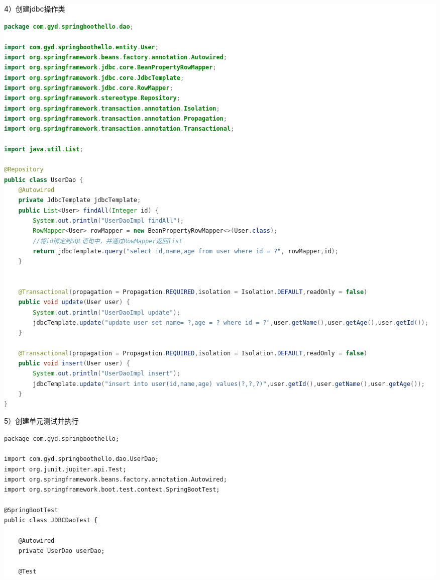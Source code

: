 4）创建jdbc操作类

```java
package com.gyd.springboothello.dao;

import com.gyd.springboothello.entity.User;
import org.springframework.beans.factory.annotation.Autowired;
import org.springframework.jdbc.core.BeanPropertyRowMapper;
import org.springframework.jdbc.core.JdbcTemplate;
import org.springframework.jdbc.core.RowMapper;
import org.springframework.stereotype.Repository;
import org.springframework.transaction.annotation.Isolation;
import org.springframework.transaction.annotation.Propagation;
import org.springframework.transaction.annotation.Transactional;

import java.util.List;

@Repository
public class UserDao {
    @Autowired
    private JdbcTemplate jdbcTemplate;
    public List<User> findAll(Integer id) {
        System.out.println("UserDaoImpl findAll");
        RowMapper<User> rowMapper = new BeanPropertyRowMapper<>(User.class);
        //将id绑定到SQL语句中，并通过RowMapper返回list
        return jdbcTemplate.query("select id,name,age from user where id = ?", rowMapper,id);
    }


    @Transactional(propagation = Propagation.REQUIRED,isolation = Isolation.DEFAULT,readOnly = false)
    public void update(User user) {
        System.out.println("UserDaoImpl update");
        jdbcTemplate.update("update user set name= ?,age = ? where id = ?",user.getName(),user.getAge(),user.getId());
    }

    @Transactional(propagation = Propagation.REQUIRED,isolation = Isolation.DEFAULT,readOnly = false)
    public void insert(User user) {
        System.out.println("UserDaoImpl insert");
        jdbcTemplate.update("insert into user(id,name,age) values(?,?,?)",user.getId(),user.getName(),user.getAge());
    }
}

```

5）创建单元测试并执行

```
package com.gyd.springboothello;

import com.gyd.springboothello.dao.UserDao;
import org.junit.jupiter.api.Test;
import org.springframework.beans.factory.annotation.Autowired;
import org.springframework.boot.test.context.SpringBootTest;

@SpringBootTest
public class JDBCDaoTest {

    @Autowired
    private UserDao userDao;

    @Test
```
